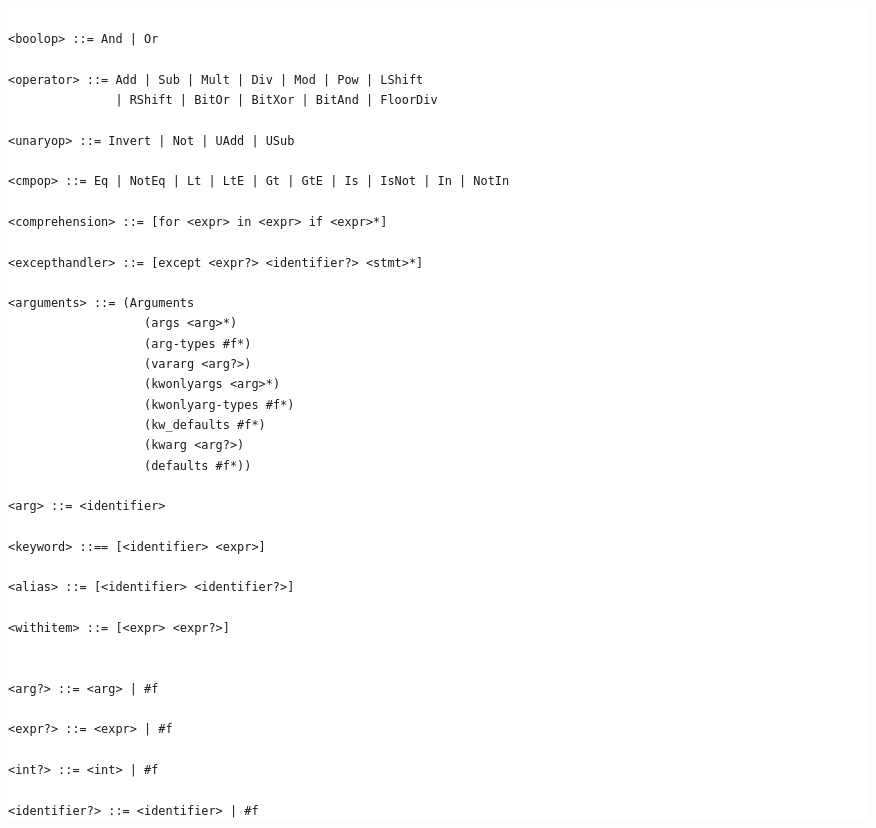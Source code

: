 ```

<boolop> ::= And | Or 

<operator> ::= Add | Sub | Mult | Div | Mod | Pow | LShift 
               | RShift | BitOr | BitXor | BitAnd | FloorDiv

<unaryop> ::= Invert | Not | UAdd | USub

<cmpop> ::= Eq | NotEq | Lt | LtE | Gt | GtE | Is | IsNot | In | NotIn

<comprehension> ::= [for <expr> in <expr> if <expr>*]

<excepthandler> ::= [except <expr?> <identifier?> <stmt>*]

<arguments> ::= (Arguments
                   (args <arg>*)
                   (arg-types #f*)
                   (vararg <arg?>) 
                   (kwonlyargs <arg>*)
                   (kwonlyarg-types #f*)
                   (kw_defaults #f*)
                   (kwarg <arg?>) 
                   (defaults #f*))
 
<arg> ::= <identifier>

<keyword> ::== [<identifier> <expr>]

<alias> ::= [<identifier> <identifier?>]

<withitem> ::= [<expr> <expr?>]


<arg?> ::= <arg> | #f

<expr?> ::= <expr> | #f

<int?> ::= <int> | #f

<identifier?> ::= <identifier> | #f
```



